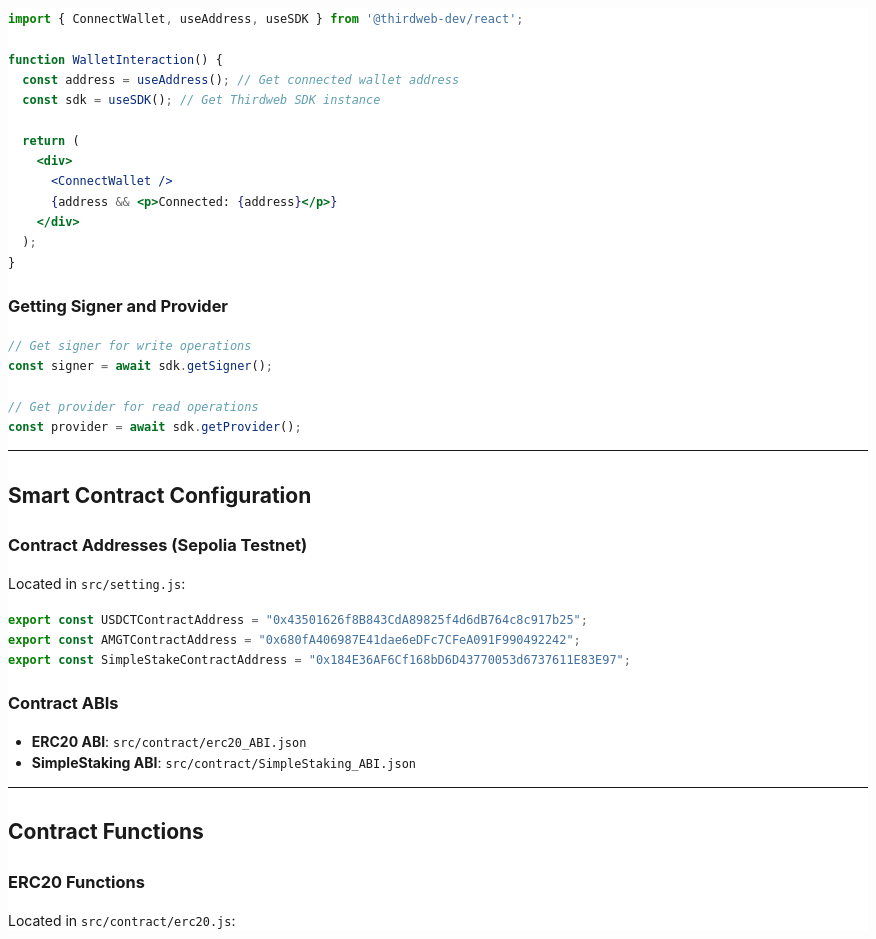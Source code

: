 ```jsx
import { ConnectWallet, useAddress, useSDK } from '@thirdweb-dev/react';

function WalletInteraction() {
  const address = useAddress(); // Get connected wallet address
  const sdk = useSDK(); // Get Thirdweb SDK instance

  return (
    <div>
      <ConnectWallet />
      {address && <p>Connected: {address}</p>}
    </div>
  );
}
```

### Getting Signer and Provider

```jsx
// Get signer for write operations
const signer = await sdk.getSigner();

// Get provider for read operations
const provider = await sdk.getProvider();
```

---

## Smart Contract Configuration

### Contract Addresses (Sepolia Testnet)

Located in `src/setting.js`:

```javascript
export const USDCTContractAddress = "0x43501626f8B843CdA89825f4d6dB764c8c917b25";
export const AMGTContractAddress = "0x680fA406987E41dae6eDFc7CFeA091F990492242";
export const SimpleStakeContractAddress = "0x184E36AF6Cf168bD6D43770053d6737611E83E97";
```

### Contract ABIs

- **ERC20 ABI**: `src/contract/erc20_ABI.json`
- **SimpleStaking ABI**: `src/contract/SimpleStaking_ABI.json`

---

## Contract Functions

### ERC20 Functions

Located in `src/contract/erc20.js`:
